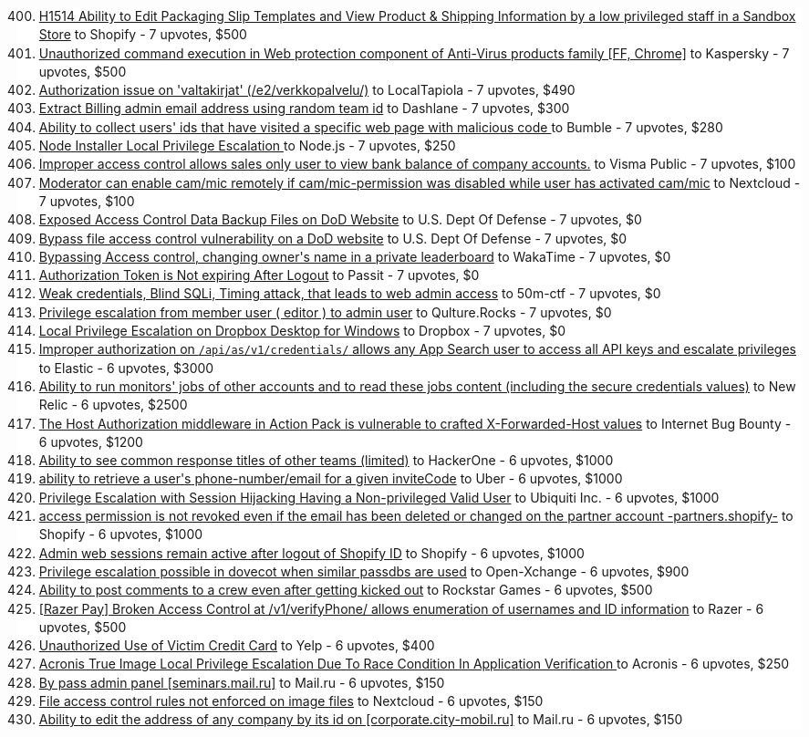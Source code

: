 400. [H1514 Ability to Edit Packaging Slip Templates and View Product & Shipping Information by a low privileged staff in a Sandbox Store](https://hackerone.com/reports/423198) to Shopify - 7 upvotes, $500
401. [Unauthorized command execution in Web protection component of Anti-Virus products family [FF, Chrome]](https://hackerone.com/reports/470553) to Kaspersky - 7 upvotes, $500
402. [Authorization issue on 'valtakirjat' (/e2/verkkopalvelu/)](https://hackerone.com/reports/307978) to LocalTapiola - 7 upvotes, $490
403. [Extract Billing admin email address using random team id](https://hackerone.com/reports/225831) to Dashlane - 7 upvotes, $300
404. [Ability to collect users' ids that have visited a specific web page with malicious code ](https://hackerone.com/reports/139192) to Bumble - 7 upvotes, $280
405. [Node Installer Local Privilege Escalation ](https://hackerone.com/reports/1211160) to Node.js - 7 upvotes, $250
406. [Improper access control allows sales only user to view bank balance of company accounts.](https://hackerone.com/reports/906328) to Visma Public - 7 upvotes, $100
407. [Moderator can enable cam/mic remotely if  cam/mic-permission was disabled while user has activated cam/mic](https://hackerone.com/reports/1520685) to Nextcloud - 7 upvotes, $100
408. [Exposed Access Control Data Backup Files on DoD Website](https://hackerone.com/reports/195544) to U.S. Dept Of Defense - 7 upvotes, $0
409. [Bypass file access control vulnerability on a DoD website](https://hackerone.com/reports/203311) to U.S. Dept Of Defense - 7 upvotes, $0
410. [Bypassing Access control, changing owner's name in a private leaderboard](https://hackerone.com/reports/245340) to WakaTime - 7 upvotes, $0
411. [Authorization Token is Not expiring After Logout](https://hackerone.com/reports/337426) to Passit - 7 upvotes, $0
412. [Weak credentials, Blind SQLi, Timing attack, that leads to web admin access](https://hackerone.com/reports/514584) to 50m-ctf - 7 upvotes, $0
413. [Privilege escalation from member user ( editor ) to admin user](https://hackerone.com/reports/827595) to Qulture.Rocks - 7 upvotes, $0
414. [Local Privilege Escalation on Dropbox Desktop for Windows](https://hackerone.com/reports/773571) to Dropbox - 7 upvotes, $0
415. [Improper authorization on `/api/as/v1/credentials/` allows any App Search user to access all API keys and escalate privileges](https://hackerone.com/reports/1168528) to Elastic - 6 upvotes, $3000
416. [Ability to run monitors' jobs of other accounts and to read these jobs content (including the secure credentials values)](https://hackerone.com/reports/787886) to New Relic - 6 upvotes, $2500
417. [The Host Authorization middleware in Action Pack is vulnerable to crafted X-Forwarded-Host values](https://hackerone.com/reports/1374512) to Internet Bug Bounty - 6 upvotes, $1200
418. [Ability to see common response titles of other teams (limited)](https://hackerone.com/reports/31383) to HackerOne - 6 upvotes, $1000
419. [ability to retrieve a user's phone-number/email for a given inviteCode](https://hackerone.com/reports/178503) to Uber - 6 upvotes, $1000
420. [Privilege Escalation with Session Hijacking Having a Non-privileged Valid User](https://hackerone.com/reports/242407) to Ubiquiti Inc. - 6 upvotes, $1000
421. [access permission is not revoked even if the email has been deleted or changed on the partner account -partners.shopify-](https://hackerone.com/reports/870001) to Shopify - 6 upvotes, $1000
422. [Admin web sessions remain active after logout of Shopify ID](https://hackerone.com/reports/952035) to Shopify - 6 upvotes, $1000
423. [Privilege escalation possible in dovecot when similar passdbs are used](https://hackerone.com/reports/1561579) to Open-Xchange - 6 upvotes, $900
424. [Ability to post comments to a crew even after getting kicked out](https://hackerone.com/reports/197153) to Rockstar Games - 6 upvotes, $500
425. [[Razer Pay] Broken Access Control at /v1/verifyPhone/ allows enumeration of usernames and ID information](https://hackerone.com/reports/752443) to Razer - 6 upvotes, $500
426. [Unauthorized Use of Victim Credit Card](https://hackerone.com/reports/391385) to Yelp - 6 upvotes, $400
427. [Acronis True Image Local Privilege Escalation Due To Race Condition In Application Verification ](https://hackerone.com/reports/1251464) to Acronis - 6 upvotes, $250
428. [By pass admin panel [seminars.mail.ru]](https://hackerone.com/reports/119427) to Mail.ru - 6 upvotes, $150
429. [File access control rules not enforced on image files](https://hackerone.com/reports/358339) to Nextcloud - 6 upvotes, $150
430. [Ability to edit the address of any company by its id on [corporate.city-mobil.ru]](https://hackerone.com/reports/952174) to Mail.ru - 6 upvotes, $150